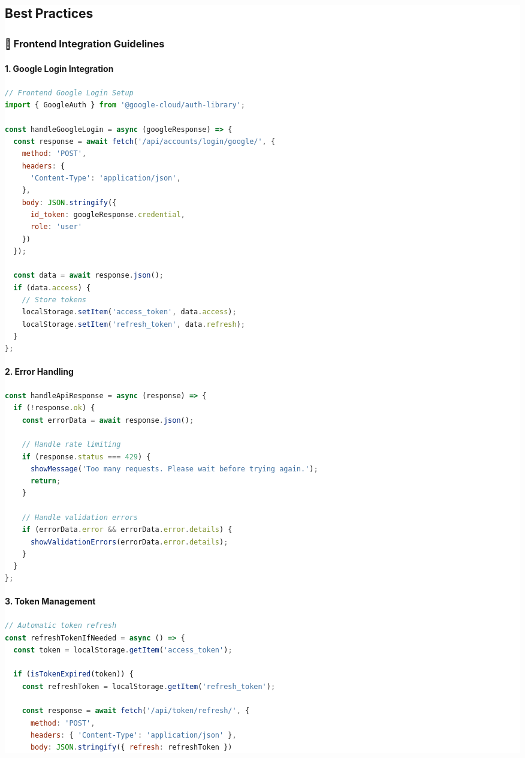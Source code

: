 
## Best Practices

### 🚀 Frontend Integration Guidelines

#### 1. Google Login Integration
```javascript
// Frontend Google Login Setup
import { GoogleAuth } from '@google-cloud/auth-library';

const handleGoogleLogin = async (googleResponse) => {
  const response = await fetch('/api/accounts/login/google/', {
    method: 'POST',
    headers: {
      'Content-Type': 'application/json',
    },
    body: JSON.stringify({
      id_token: googleResponse.credential,
      role: 'user'
    })
  });
  
  const data = await response.json();
  if (data.access) {
    // Store tokens
    localStorage.setItem('access_token', data.access);
    localStorage.setItem('refresh_token', data.refresh);
  }
};
```

#### 2. Error Handling
```javascript
const handleApiResponse = async (response) => {
  if (!response.ok) {
    const errorData = await response.json();
    
    // Handle rate limiting
    if (response.status === 429) {
      showMessage('Too many requests. Please wait before trying again.');
      return;
    }
    
    // Handle validation errors
    if (errorData.error && errorData.error.details) {
      showValidationErrors(errorData.error.details);
    }
  }
};
```

#### 3. Token Management
```javascript
// Automatic token refresh
const refreshTokenIfNeeded = async () => {
  const token = localStorage.getItem('access_token');
  
  if (isTokenExpired(token)) {
    const refreshToken = localStorage.getItem('refresh_token');
    
    const response = await fetch('/api/token/refresh/', {
      method: 'POST',
      headers: { 'Content-Type': 'application/json' },
      body: JSON.stringify({ refresh: refreshToken })
```